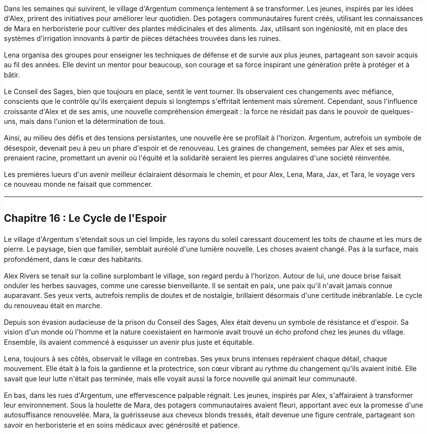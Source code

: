 Dans les semaines qui suivirent, le village d'Argentum commença lentement à se transformer. Les jeunes, inspirés par les idées d'Alex, prirent des initiatives pour améliorer leur quotidien. Des potagers communautaires furent créés, utilisant les connaissances de Mara en herboristerie pour cultiver des plantes médicinales et des aliments. Jax, utilisant son ingéniosité, mit en place des systèmes d'irrigation innovants à partir de pièces détachées trouvées dans les ruines.

Lena organisa des groupes pour enseigner les techniques de défense et de survie aux plus jeunes, partageant son savoir acquis au fil des années. Elle devint un mentor pour beaucoup, son courage et sa force inspirant une génération prête à protéger et à bâtir.

Le Conseil des Sages, bien que toujours en place, sentit le vent tourner. Ils observaient ces changements avec méfiance, conscients que le contrôle qu'ils exerçaient depuis si longtemps s'effritait lentement mais sûrement. Cependant, sous l'influence croissante d'Alex et de ses amis, une nouvelle compréhension émergeait : la force ne résidait pas dans le pouvoir de quelques-uns, mais dans l'union et la détermination de tous.

Ainsi, au milieu des défis et des tensions persistantes, une nouvelle ère se profilait à l'horizon. Argentum, autrefois un symbole de désespoir, devenait peu à peu un phare d'espoir et de renouveau. Les graines de changement, semées par Alex et ses amis, prenaient racine, promettant un avenir où l'équité et la solidarité seraient les pierres angulaires d'une société réinventée.

Les premières lueurs d'un avenir meilleur éclairaient désormais le chemin, et pour Alex, Lena, Mara, Jax, et Tara, le voyage vers ce nouveau monde ne faisait que commencer.

---

## Chapitre 16 : Le Cycle de l'Espoir

Le village d'Argentum s'étendait sous un ciel limpide, les rayons du soleil caressant doucement les toits de chaume et les murs de pierre. Le paysage, bien que familier, semblait auréolé d'une lumière nouvelle. Les choses avaient changé. Pas à la surface, mais profondément, dans le cœur des habitants.

Alex Rivers se tenait sur la colline surplombant le village, son regard perdu à l'horizon. Autour de lui, une douce brise faisait onduler les herbes sauvages, comme une caresse bienveillante. Il se sentait en paix, une paix qu'il n'avait jamais connue auparavant. Ses yeux verts, autrefois remplis de doutes et de nostalgie, brillaient désormais d'une certitude inébranlable. Le cycle du renouveau était en marche.

Depuis son évasion audacieuse de la prison du Conseil des Sages, Alex était devenu un symbole de résistance et d'espoir. Sa vision d'un monde où l'homme et la nature coexistaient en harmonie avait trouvé un écho profond chez les jeunes du village. Ensemble, ils avaient commencé à esquisser un avenir plus juste et équitable.

Lena, toujours à ses côtés, observait le village en contrebas. Ses yeux bruns intenses repéraient chaque détail, chaque mouvement. Elle était à la fois la gardienne et la protectrice, son cœur vibrant au rythme du changement qu'ils avaient initié. Elle savait que leur lutte n'était pas terminée, mais elle voyait aussi la force nouvelle qui animait leur communauté.

En bas, dans les rues d'Argentum, une effervescence palpable régnait. Les jeunes, inspirés par Alex, s'affairaient à transformer leur environnement. Sous la houlette de Mara, des potagers communautaires avaient fleuri, apportant avec eux la promesse d'une autosuffisance renouvelée. Mara, la guérisseuse aux cheveux blonds tressés, était devenue une figure centrale, partageant son savoir en herboristerie et en soins médicaux avec générosité et patience.
